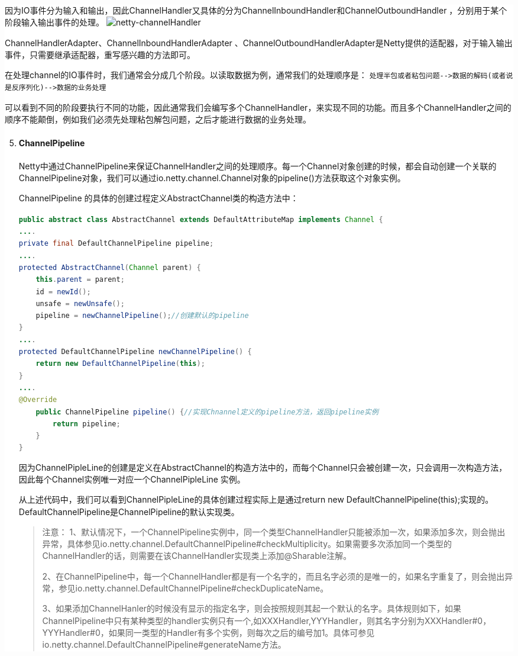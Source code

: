    因为IO事件分为输入和输出，因此ChannelHandler又具体的分为ChannelInboundHandler和ChannelOutboundHandler ，分别用于某个阶段输入输出事件的处理。
   ![netty-channelHandler](/Users/longhairen/Documents/idea_workspace/my-project/sources/source-network/pic/netty/netty-channelHandler.png)

   ChannelHandlerAdapter、ChannelInboundHandlerAdapter 、ChannelOutboundHandlerAdapter是Netty提供的适配器，对于输入输出事件，只需要继承适配器，重写感兴趣的方法即可。

   在处理channel的IO事件时，我们通常会分成几个阶段。以读取数据为例，通常我们的处理顺序是：
   `处理半包或者粘包问题-->数据的解码(或者说是反序列化)-->数据的业务处理`

   可以看到不同的阶段要执行不同的功能，因此通常我们会编写多个ChannelHandler，来实现不同的功能。而且多个ChannelHandler之间的顺序不能颠倒，例如我们必须先处理粘包解包问题，之后才能进行数据的业务处理。

5. #### ChannelPipeline

   Netty中通过ChannelPipeline来保证ChannelHandler之间的处理顺序。每一个Channel对象创建的时候，都会自动创建一个关联的ChannelPipeline对象，我们可以通过io.netty.channel.Channel对象的pipeline()方法获取这个对象实例。

   ChannelPipeline 的具体的创建过程定义AbstractChannel类的构造方法中：

   ```java
   public abstract class AbstractChannel extends DefaultAttributeMap implements Channel {
   ....
   private final DefaultChannelPipeline pipeline;
   ....
   protected AbstractChannel(Channel parent) {
       this.parent = parent;
       id = newId();
       unsafe = newUnsafe();
       pipeline = newChannelPipeline();//创建默认的pipeline
   }
   ....
   protected DefaultChannelPipeline newChannelPipeline() {
       return new DefaultChannelPipeline(this);
   }
   ....
   @Override
       public ChannelPipeline pipeline() {//实现Chnannel定义的pipeline方法，返回pipeline实例
           return pipeline;
       }
   }
   
   ```

   因为ChannelPipleLine的创建是定义在AbstractChannel的构造方法中的，而每个Channel只会被创建一次，只会调用一次构造方法，因此每个Channel实例唯一对应一个ChannelPipleLine 实例。

   从上述代码中，我们可以看到ChannelPipleLine的具体创建过程实际上是通过return new DefaultChannelPipeline(this);实现的。DefaultChannelPipeline是ChannelPipeline的默认实现类。

   >注意：
   >1、默认情况下，一个ChannelPipeline实例中，同一个类型ChannelHandler只能被添加一次，如果添加多次，则会抛出异常，具体参见io.netty.channel.DefaultChannelPipeline#checkMultiplicity。如果需要多次添加同一个类型的ChannelHandler的话，则需要在该ChannelHandler实现类上添加@Sharable注解。
   >
   >2、在ChannelPipeline中，每一个ChannelHandler都是有一个名字的，而且名字必须的是唯一的，如果名字重复了，则会抛出异常，参见io.netty.channel.DefaultChannelPipeline#checkDuplicateName。
   >
   >3、如果添加ChannelHanler的时候没有显示的指定名字，则会按照规则其起一个默认的名字。具体规则如下，如果ChannelPipeline中只有某种类型的handler实例只有一个,如XXXHandler,YYYHandler，则其名字分别为XXXHandler#0，YYYHandler#0，如果同一类型的Handler有多个实例，则每次之后的编号加1。具体可参见io.netty.channel.DefaultChannelPipeline#generateName方法。
